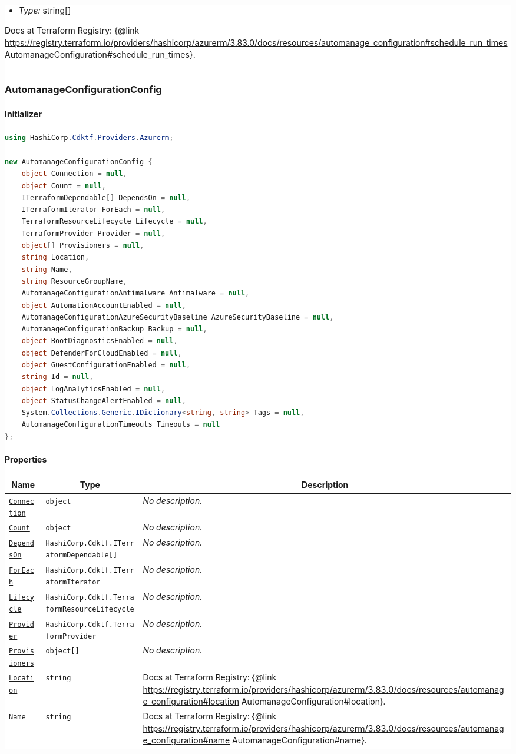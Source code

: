 - *Type:* string[]

Docs at Terraform Registry: {@link https://registry.terraform.io/providers/hashicorp/azurerm/3.83.0/docs/resources/automanage_configuration#schedule_run_times AutomanageConfiguration#schedule_run_times}.

---

### AutomanageConfigurationConfig <a name="AutomanageConfigurationConfig" id="@cdktf/provider-azurerm.automanageConfiguration.AutomanageConfigurationConfig"></a>

#### Initializer <a name="Initializer" id="@cdktf/provider-azurerm.automanageConfiguration.AutomanageConfigurationConfig.Initializer"></a>

```csharp
using HashiCorp.Cdktf.Providers.Azurerm;

new AutomanageConfigurationConfig {
    object Connection = null,
    object Count = null,
    ITerraformDependable[] DependsOn = null,
    ITerraformIterator ForEach = null,
    TerraformResourceLifecycle Lifecycle = null,
    TerraformProvider Provider = null,
    object[] Provisioners = null,
    string Location,
    string Name,
    string ResourceGroupName,
    AutomanageConfigurationAntimalware Antimalware = null,
    object AutomationAccountEnabled = null,
    AutomanageConfigurationAzureSecurityBaseline AzureSecurityBaseline = null,
    AutomanageConfigurationBackup Backup = null,
    object BootDiagnosticsEnabled = null,
    object DefenderForCloudEnabled = null,
    object GuestConfigurationEnabled = null,
    string Id = null,
    object LogAnalyticsEnabled = null,
    object StatusChangeAlertEnabled = null,
    System.Collections.Generic.IDictionary<string, string> Tags = null,
    AutomanageConfigurationTimeouts Timeouts = null
};
```

#### Properties <a name="Properties" id="Properties"></a>

| **Name** | **Type** | **Description** |
| --- | --- | --- |
| <code><a href="#@cdktf/provider-azurerm.automanageConfiguration.AutomanageConfigurationConfig.property.connection">Connection</a></code> | <code>object</code> | *No description.* |
| <code><a href="#@cdktf/provider-azurerm.automanageConfiguration.AutomanageConfigurationConfig.property.count">Count</a></code> | <code>object</code> | *No description.* |
| <code><a href="#@cdktf/provider-azurerm.automanageConfiguration.AutomanageConfigurationConfig.property.dependsOn">DependsOn</a></code> | <code>HashiCorp.Cdktf.ITerraformDependable[]</code> | *No description.* |
| <code><a href="#@cdktf/provider-azurerm.automanageConfiguration.AutomanageConfigurationConfig.property.forEach">ForEach</a></code> | <code>HashiCorp.Cdktf.ITerraformIterator</code> | *No description.* |
| <code><a href="#@cdktf/provider-azurerm.automanageConfiguration.AutomanageConfigurationConfig.property.lifecycle">Lifecycle</a></code> | <code>HashiCorp.Cdktf.TerraformResourceLifecycle</code> | *No description.* |
| <code><a href="#@cdktf/provider-azurerm.automanageConfiguration.AutomanageConfigurationConfig.property.provider">Provider</a></code> | <code>HashiCorp.Cdktf.TerraformProvider</code> | *No description.* |
| <code><a href="#@cdktf/provider-azurerm.automanageConfiguration.AutomanageConfigurationConfig.property.provisioners">Provisioners</a></code> | <code>object[]</code> | *No description.* |
| <code><a href="#@cdktf/provider-azurerm.automanageConfiguration.AutomanageConfigurationConfig.property.location">Location</a></code> | <code>string</code> | Docs at Terraform Registry: {@link https://registry.terraform.io/providers/hashicorp/azurerm/3.83.0/docs/resources/automanage_configuration#location AutomanageConfiguration#location}. |
| <code><a href="#@cdktf/provider-azurerm.automanageConfiguration.AutomanageConfigurationConfig.property.name">Name</a></code> | <code>string</code> | Docs at Terraform Registry: {@link https://registry.terraform.io/providers/hashicorp/azurerm/3.83.0/docs/resources/automanage_configuration#name AutomanageConfiguration#name}. |